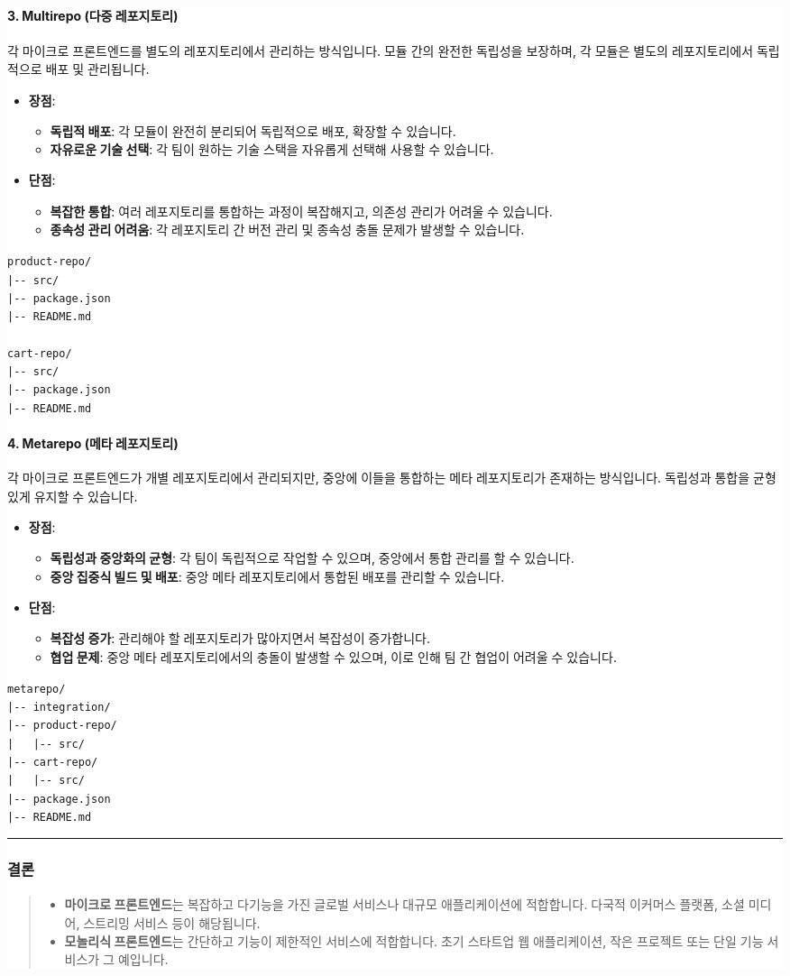 #### 3. **Multirepo (다중 레포지토리)**

각 마이크로 프론트엔드를 별도의 레포지토리에서 관리하는 방식입니다. 모듈 간의 완전한 독립성을 보장하며, 각 모듈은 별도의 레포지토리에서 독립적으로 배포 및 관리됩니다.

- **장점**:

  - **독립적 배포**: 각 모듈이 완전히 분리되어 독립적으로 배포, 확장할 수 있습니다.
  - **자유로운 기술 선택**: 각 팀이 원하는 기술 스택을 자유롭게 선택해 사용할 수 있습니다.

- **단점**:
  - **복잡한 통합**: 여러 레포지토리를 통합하는 과정이 복잡해지고, 의존성 관리가 어려울 수 있습니다.
  - **종속성 관리 어려움**: 각 레포지토리 간 버전 관리 및 종속성 충돌 문제가 발생할 수 있습니다.

```plaintext
product-repo/
|-- src/
|-- package.json
|-- README.md

cart-repo/
|-- src/
|-- package.json
|-- README.md
```

#### 4. **Metarepo (메타 레포지토리)**

각 마이크로 프론트엔드가 개별 레포지토리에서 관리되지만, 중앙에 이들을 통합하는 메타 레포지토리가 존재하는 방식입니다. 독립성과 통합을 균형 있게 유지할 수 있습니다.

- **장점**:

  - **독립성과 중앙화의 균형**: 각 팀이 독립적으로 작업할 수 있으며, 중앙에서 통합 관리를 할 수 있습니다.
  - **중앙 집중식 빌드 및 배포**: 중앙 메타 레포지토리에서 통합된 배포를 관리할 수 있습니다.

- **단점**:
  - **복잡성 증가**: 관리해야 할 레포지토리가 많아지면서 복잡성이 증가합니다.
  - **협업 문제**: 중앙 메타 레포지토리에서의 충돌이 발생할 수 있으며, 이로 인해 팀 간 협업이 어려울 수 있습니다.

```plaintext
metarepo/
|-- integration/
|-- product-repo/
|   |-- src/
|-- cart-repo/
|   |-- src/
|-- package.json
|-- README.md
```

---

### 결론

> - **마이크로 프론트엔드**는 복잡하고 다기능을 가진 글로벌 서비스나 대규모 애플리케이션에 적합합니다. 다국적 이커머스 플랫폼, 소셜 미디어, 스트리밍 서비스 등이 해당됩니다.
> - **모놀리식 프론트엔드**는 간단하고 기능이 제한적인 서비스에 적합합니다. 초기 스타트업 웹 애플리케이션, 작은 프로젝트 또는 단일 기능 서비스가 그 예입니다.
